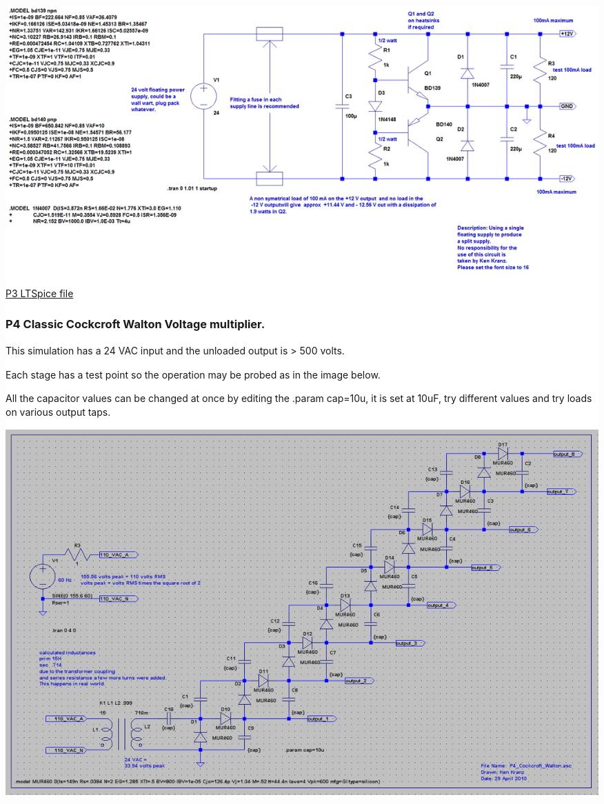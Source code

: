 ![P3](P3_simple100mAsplitrailfromsinglerail.png)

[P3 LTSpice file](P3_simple100mAsplitrailfromsinglerail.asc)


### P4    Classic Cockcroft Walton Voltage multiplier.

This simulation has a 24 VAC input and the unloaded output is > 500 volts.

Each stage has a test point so the operation may be probed as in the image below.

All the capacitor values can be changed at once by editing the  .param cap=10u, it is set at 10uF, try different values and try loads on various output taps.

![P4 Schematic](P4_Cockcroft_Walton.png)
